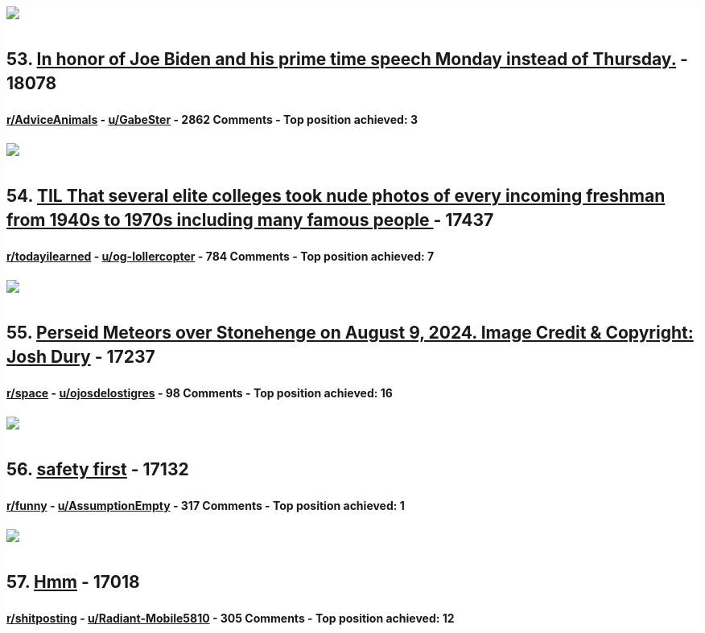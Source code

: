 <a href="https://v.redd.it/gl19pt3iygjd1"><img src="https://external-preview.redd.it/ZGwwZjM1NGl5Z2pkMVEYCJRcCPgKAOuwQAvHqNohurCOQzuFnH5IdaDbec5Z.png?width=140&amp;height=78&amp;crop=140:78,smart&amp;format=jpg&amp;v=enabled&amp;lthumb=true&amp;s=262e6ced508fb6329092e5c6342dd33c779ef5ea"></img></a>

## 53. [In honor of Joe Biden and his prime time speech Monday instead of Thursday.](http://reddit.com/r/AdviceAnimals/comments/1evnt4h/in_honor_of_joe_biden_and_his_prime_time_speech/) - 18078
#### [r/AdviceAnimals](http://reddit.com/r/AdviceAnimals) - [u/GabeSter](http://reddit.com/u/GabeSter) - 2862 Comments - Top position achieved: 3

<a href="https://i.redd.it/xiy5dwxngijd1.jpeg"><img src="https://b.thumbs.redditmedia.com/8AjpkJQ0byHJ5173h2o1JXwAIeUaFZGD4Avu2t6k1xo.jpg"></img></a>

## 54. [TIL That several elite colleges took nude photos of every incoming freshman from 1940s to 1970s including many famous people ](http://reddit.com/r/todayilearned/comments/1evi09a/til_that_several_elite_colleges_took_nude_photos/) - 17437
#### [r/todayilearned](http://reddit.com/r/todayilearned) - [u/og-lollercopter](http://reddit.com/u/og-lollercopter) - 784 Comments - Top position achieved: 7

<a href="https://en.wikipedia.org/wiki/Ivy_League_nude_posture_photos"><img src="https://b.thumbs.redditmedia.com/Hr8iNy5Cov94zonnS9UqCmNwhR5pef56tiFuQmVgKVk.jpg"></img></a>

## 55. [Perseid Meteors over Stonehenge on August 9, 2024. Image Credit &amp; Copyright: Josh Dury](http://reddit.com/r/space/comments/1euwkb0/perseid_meteors_over_stonehenge_on_august_9_2024/) - 17237
#### [r/space](http://reddit.com/r/space) - [u/ojosdelostigres](http://reddit.com/u/ojosdelostigres) - 98 Comments - Top position achieved: 16

<a href="https://i.redd.it/tjjgtwypibjd1.jpeg"><img src="https://b.thumbs.redditmedia.com/h1tGJltubb6r-e3NPV0woEtHuwXiQWxMtK6b--vhHYI.jpg"></img></a>

## 56. [safety first](http://reddit.com/r/funny/comments/1evcohs/safety_first/) - 17132
#### [r/funny](http://reddit.com/r/funny) - [u/AssumptionEmpty](http://reddit.com/u/AssumptionEmpty) - 317 Comments - Top position achieved: 1

<a href="https://v.redd.it/tn75ni3g3gjd1"><img src="https://external-preview.redd.it/aDc1N2M4eGYzZ2pkMb-FtTUnTH_uL1nG-YDGvQee18VkXC1knLu-QQIv-5J5.png?width=140&amp;height=140&amp;crop=140:140,smart&amp;format=jpg&amp;v=enabled&amp;lthumb=true&amp;s=c1fd9ff06a2de7ec0a75034249a39a32c50621bc"></img></a>

## 57. [Hmm](http://reddit.com/r/shitposting/comments/1ev8cb1/hmm/) - 17018
#### [r/shitposting](http://reddit.com/r/shitposting) - [u/Radiant-Mobile5810](http://reddit.com/u/Radiant-Mobile5810) - 305 Comments - Top position achieved: 12
